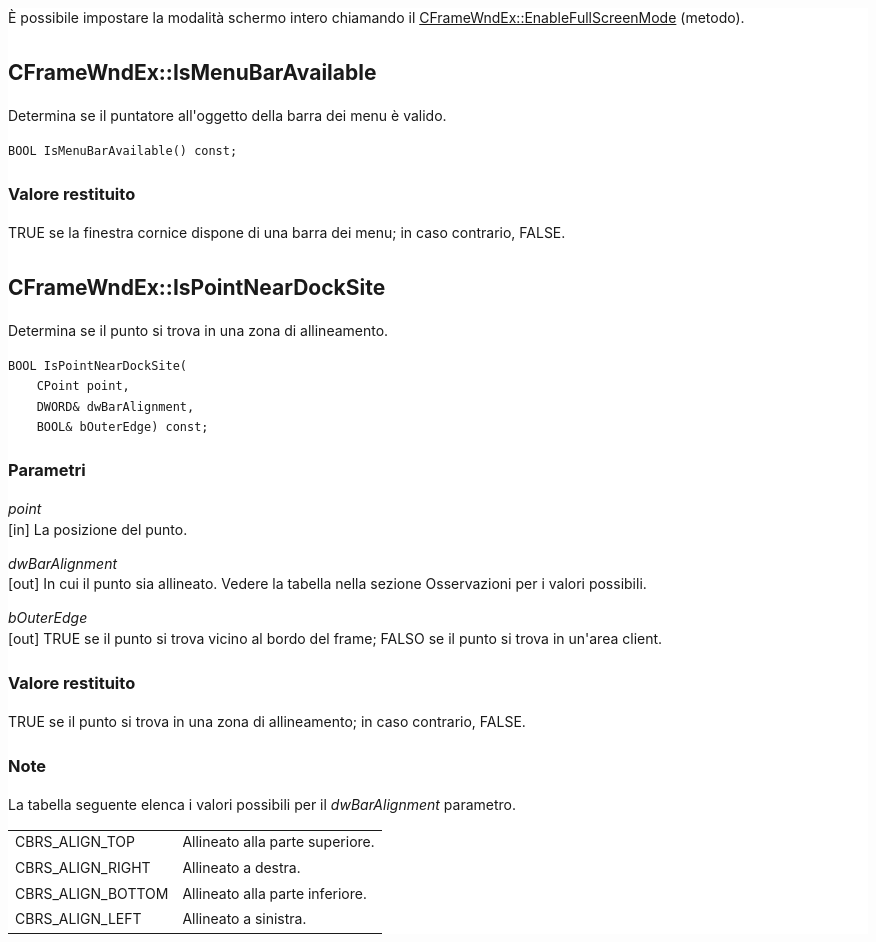 È possibile impostare la modalità schermo intero chiamando il [CFrameWndEx::EnableFullScreenMode](#enablefullscreenmode) (metodo).

##  <a name="ismenubaravailable"></a>  CFrameWndEx::IsMenuBarAvailable

Determina se il puntatore all'oggetto della barra dei menu è valido.

```
BOOL IsMenuBarAvailable() const;
```

### <a name="return-value"></a>Valore restituito

TRUE se la finestra cornice dispone di una barra dei menu; in caso contrario, FALSE.

##  <a name="ispointneardocksite"></a>  CFrameWndEx::IsPointNearDockSite

Determina se il punto si trova in una zona di allineamento.

```
BOOL IsPointNearDockSite(
    CPoint point,
    DWORD& dwBarAlignment,
    BOOL& bOuterEdge) const;
```

### <a name="parameters"></a>Parametri

*point*<br/>
[in] La posizione del punto.

*dwBarAlignment*<br/>
[out] In cui il punto sia allineato. Vedere la tabella nella sezione Osservazioni per i valori possibili.

*bOuterEdge*<br/>
[out] TRUE se il punto si trova vicino al bordo del frame; FALSO se il punto si trova in un'area client.

### <a name="return-value"></a>Valore restituito

TRUE se il punto si trova in una zona di allineamento; in caso contrario, FALSE.

### <a name="remarks"></a>Note

La tabella seguente elenca i valori possibili per il *dwBarAlignment* parametro.

|||
|-|-|
|CBRS_ALIGN_TOP|Allineato alla parte superiore.  |
|CBRS_ALIGN_RIGHT|Allineato a destra.  |
|CBRS_ALIGN_BOTTOM|Allineato alla parte inferiore.  |
|CBRS_ALIGN_LEFT|Allineato a sinistra.  |
